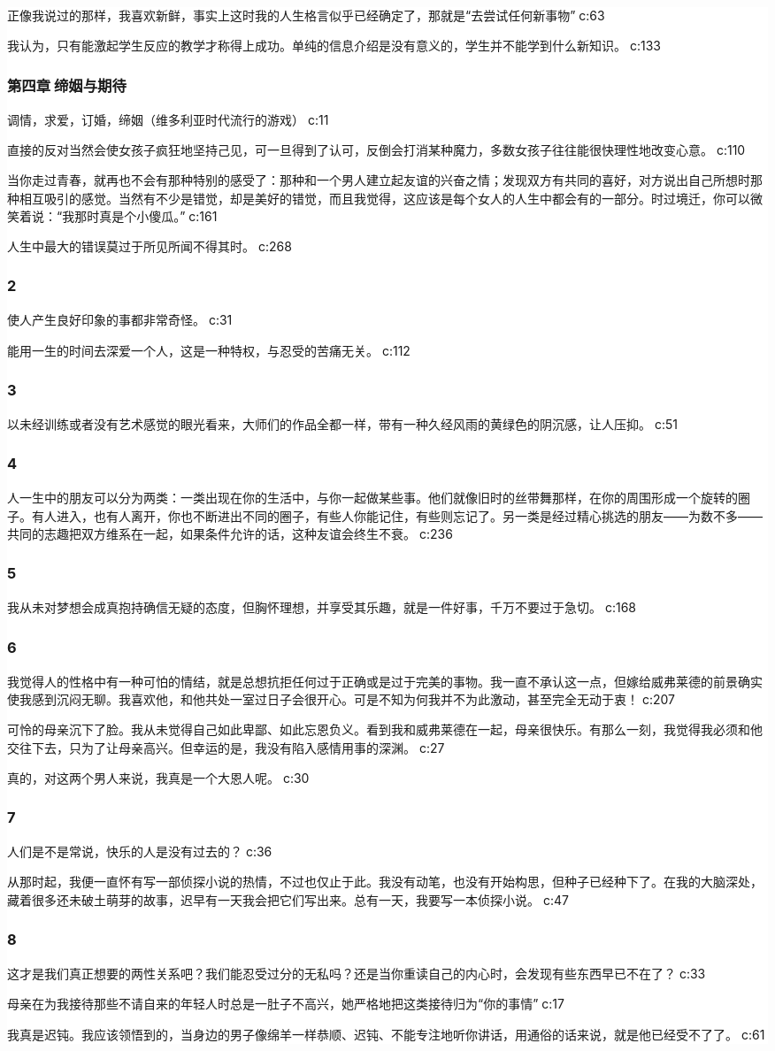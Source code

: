 正像我说过的那样，我喜欢新鲜，事实上这时我的人生格言似乎已经确定了，那就是“去尝试任何新事物” c:63

我认为，只有能激起学生反应的教学才称得上成功。单纯的信息介绍是没有意义的，学生并不能学到什么新知识。 c:133

### 第四章 缔姻与期待

调情，求爱，订婚，缔姻（维多利亚时代流行的游戏） c:11

直接的反对当然会使女孩子疯狂地坚持己见，可一旦得到了认可，反倒会打消某种魔力，多数女孩子往往能很快理性地改变心意。 c:110

当你走过青春，就再也不会有那种特别的感受了：那种和一个男人建立起友谊的兴奋之情；发现双方有共同的喜好，对方说出自己所想时那种相互吸引的感觉。当然有不少是错觉，却是美好的错觉，而且我觉得，这应该是每个女人的人生中都会有的一部分。时过境迁，你可以微笑着说：“我那时真是个小傻瓜。” c:161

人生中最大的错误莫过于所见所闻不得其时。 c:268

### 2

使人产生良好印象的事都非常奇怪。 c:31

能用一生的时间去深爱一个人，这是一种特权，与忍受的苦痛无关。 c:112

### 3

以未经训练或者没有艺术感觉的眼光看来，大师们的作品全都一样，带有一种久经风雨的黄绿色的阴沉感，让人压抑。 c:51

### 4

人一生中的朋友可以分为两类：一类出现在你的生活中，与你一起做某些事。他们就像旧时的丝带舞那样，在你的周围形成一个旋转的圈子。有人进入，也有人离开，你也不断进出不同的圈子，有些人你能记住，有些则忘记了。另一类是经过精心挑选的朋友——为数不多——共同的志趣把双方维系在一起，如果条件允许的话，这种友谊会终生不衰。 c:236

### 5

我从未对梦想会成真抱持确信无疑的态度，但胸怀理想，并享受其乐趣，就是一件好事，千万不要过于急切。 c:168

### 6

我觉得人的性格中有一种可怕的情结，就是总想抗拒任何过于正确或是过于完美的事物。我一直不承认这一点，但嫁给威弗莱德的前景确实使我感到沉闷无聊。我喜欢他，和他共处一室过日子会很开心。可是不知为何我并不为此激动，甚至完全无动于衷！ c:207

可怜的母亲沉下了脸。我从未觉得自己如此卑鄙、如此忘恩负义。看到我和威弗莱德在一起，母亲很快乐。有那么一刻，我觉得我必须和他交往下去，只为了让母亲高兴。但幸运的是，我没有陷入感情用事的深渊。 c:27

真的，对这两个男人来说，我真是一个大恩人呢。 c:30

### 7

人们是不是常说，快乐的人是没有过去的？ c:36

从那时起，我便一直怀有写一部侦探小说的热情，不过也仅止于此。我没有动笔，也没有开始构思，但种子已经种下了。在我的大脑深处，藏着很多还未破土萌芽的故事，迟早有一天我会把它们写出来。总有一天，我要写一本侦探小说。 c:47

### 8

这才是我们真正想要的两性关系吧？我们能忍受过分的无私吗？还是当你重读自己的内心时，会发现有些东西早已不在了？ c:33

母亲在为我接待那些不请自来的年轻人时总是一肚子不高兴，她严格地把这类接待归为“你的事情” c:17

我真是迟钝。我应该领悟到的，当身边的男子像绵羊一样恭顺、迟钝、不能专注地听你讲话，用通俗的话来说，就是他已经受不了了。 c:61

